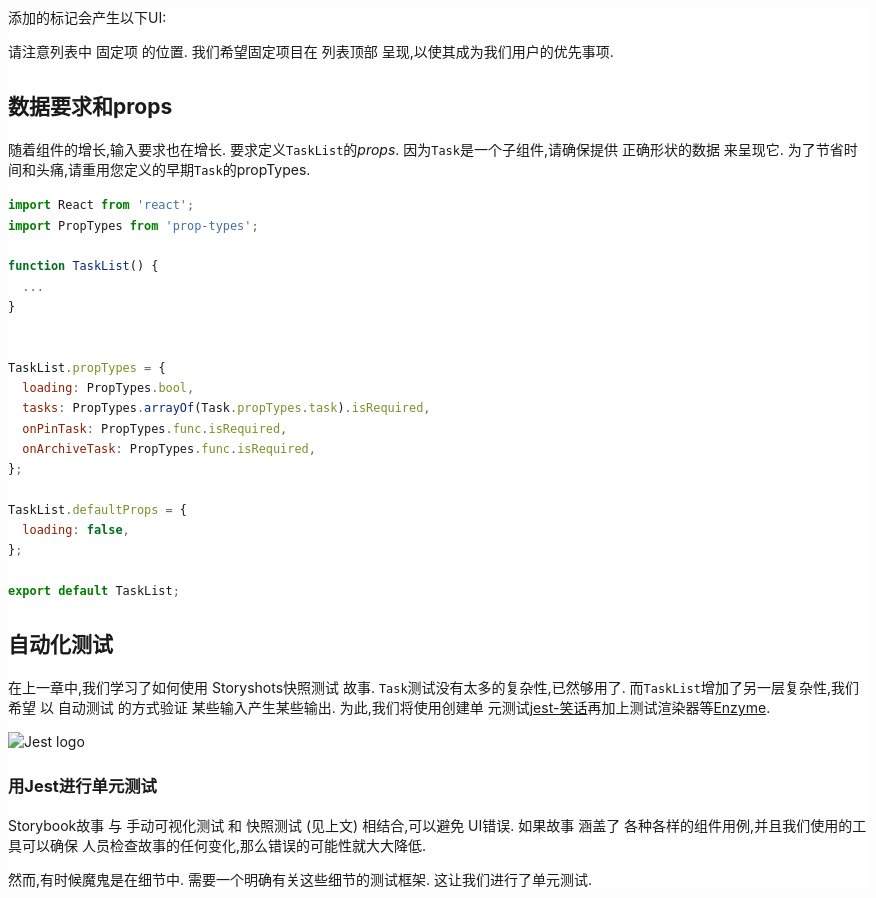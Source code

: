 添加的标记会产生以下UI: 

<video autoPlay muted playsInline loop>
  <source
    src="/finished-tasklist-states.mp4"
    type="video/mp4"
  />
</video>

请注意列表中 固定项 的位置. 我们希望固定项目在 列表顶部 呈现,以使其成为我们用户的优先事项. 

## 数据要求和props

随着组件的增长,输入要求也在增长. 要求定义`TaskList`的*props*. 因为`Task`是一个子组件,请确保提供 正确形状的数据 来呈现它. 为了节省时间和头痛,请重用您定义的早期`Task`的propTypes. 

```javascript
import React from 'react';
import PropTypes from 'prop-types';

function TaskList() {
  ...
}


TaskList.propTypes = {
  loading: PropTypes.bool,
  tasks: PropTypes.arrayOf(Task.propTypes.task).isRequired,
  onPinTask: PropTypes.func.isRequired,
  onArchiveTask: PropTypes.func.isRequired,
};

TaskList.defaultProps = {
  loading: false,
};

export default TaskList;
```

## 自动化测试

在上一章中,我们学习了如何使用 Storyshots快照测试 故事. `Task`测试没有太多的复杂性,已然够用了. 而`TaskList`增加了另一层复杂性,我们希望 以 自动测试 的方式验证 某些输入产生某些输出. 为此,我们将使用创建单 元测试[jest-笑话](https://facebook.github.io/jest/)再加上测试渲染器等[Enzyme](http://airbnb.io/enzyme/). 

![Jest logo](/logo-jest.png)

### 用Jest进行单元测试

 Storybook故事 与 手动可视化测试 和 快照测试 (见上文) 相结合,可以避免 UI错误. 如果故事 涵盖了 各种各样的组件用例,并且我们使用的工具可以确保 人员检查故事的任何变化,那么错误的可能性就大大降低. 

然而,有时候魔鬼是在细节中. 需要一个明确有关这些细节的测试框架. 这让我们进行了单元测试. 
